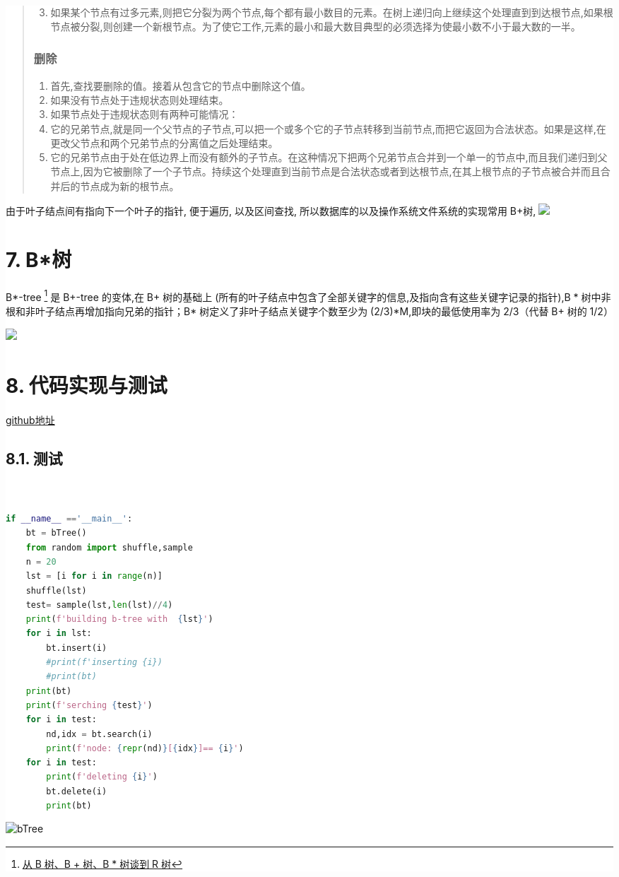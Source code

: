 >3.  如果某个节点有过多元素,则把它分裂为两个节点,每个都有最小数目的元素。在树上递归向上继续这个处理直到到达根节点,如果根节点被分裂,则创建一个新根节点。为了使它工作,元素的最小和最大数目典型的必须选择为使最小数不小于最大数的一半。
>
>### 删除 
>
>1.  首先,查找要删除的值。接着从包含它的节点中删除这个值。
>2.  如果没有节点处于违规状态则处理结束。
>3.  如果节点处于违规状态则有两种可能情况：
>    1.  它的兄弟节点,就是同一个父节点的子节点,可以把一个或多个它的子节点转移到当前节点,而把它返回为合法状态。如果是这样,在更改父节点和两个兄弟节点的分离值之后处理结束。
 >   2.  它的兄弟节点由于处在低边界上而没有额外的子节点。在这种情况下把两个兄弟节点合并到一个单一的节点中,而且我们递归到父节点上,因为它被删除了一个子节点。持续这个处理直到当前节点是合法状态或者到达根节点,在其上根节点的子节点被合并而且合并后的节点成为新的根节点。


由于叶子结点间有指向下一个叶子的指针, 便于遍历, 以及区间查找, 所以数据库的以及操作系统文件系统的实现常用 B+树,
![](https://upload-images.jianshu.io/upload_images/7130568-6a129fb2d32bda7d.png?imageMogr2/auto-orient/strip%7CimageView2/2/w/1240)


<a id="markdown-7-b树" name="7-b树"></a>
# 7. B*树
B*-tree [^5] 是 B+-tree 的变体,在 B+ 树的基础上 (所有的叶子结点中包含了全部关键字的信息,及指向含有这些关键字记录的指针),B * 树中非根和非叶子结点再增加指向兄弟的指针；B* 树定义了非叶子结点关键字个数至少为 (2/3)*M,即块的最低使用率为 2/3（代替 B+ 树的 1/2）

![](https://upload-images.jianshu.io/upload_images/7130568-517a256d15adb70d.png?imageMogr2/auto-orient/strip%7CimageView2/2/w/1240)

<a id="markdown-8-代码实现与测试" name="8-代码实现与测试"></a>
# 8. 代码实现与测试
[github地址](https://github.com/mbinary/data-structure-and-algorithm)

<a id="markdown-81-测试" name="81-测试"></a>
## 8.1. 测试
```python


if __name__ =='__main__':
    bt = bTree()
    from random import shuffle,sample
    n = 20
    lst = [i for i in range(n)]
    shuffle(lst)
    test= sample(lst,len(lst)//4)
    print(f'building b-tree with  {lst}')
    for i in lst:
        bt.insert(i)
        #print(f'inserting {i})
        #print(bt)
    print(bt)
    print(f'serching {test}')
    for i in test:
        nd,idx = bt.search(i)
        print(f'node: {repr(nd)}[{idx}]== {i}')
    for i in test:
        print(f'deleting {i}')
        bt.delete(i)
        print(bt)
```
![bTree](https://upload-images.jianshu.io/upload_images/7130568-5dd763f4b28d853c.png?imageMogr2/auto-orient/strip%7CimageView2/2/w/1240)


[^1]: [B树](https://en.wikipedia.org/wiki/B-tree)
[^2]: 算法导论
[^4]: [B+树](https://zh.wikipedia.org/wiki/B%2B%E6%A0%91)
[^5]: [从 B 树、B + 树、B * 树谈到 R 树](https://blog.csdn.net/v_JULY_v/article/details/6530142)